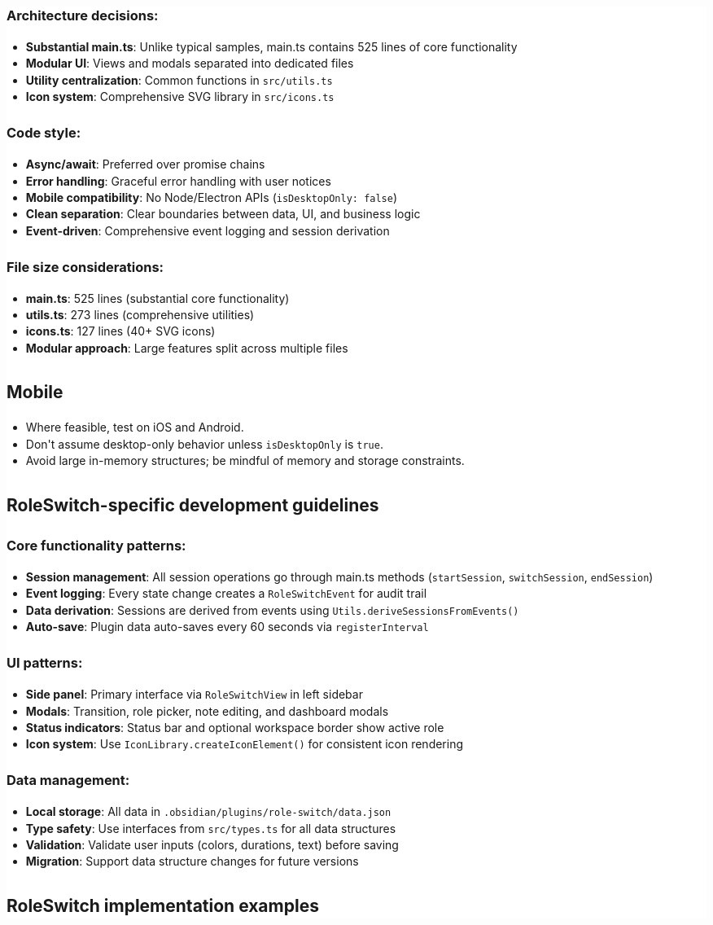 ### Architecture decisions:
- **Substantial main.ts**: Unlike typical samples, main.ts contains 525 lines of core functionality
- **Modular UI**: Views and modals separated into dedicated files
- **Utility centralization**: Common functions in `src/utils.ts`
- **Icon system**: Comprehensive SVG library in `src/icons.ts`

### Code style:
- **Async/await**: Preferred over promise chains
- **Error handling**: Graceful error handling with user notices
- **Mobile compatibility**: No Node/Electron APIs (`isDesktopOnly: false`)
- **Clean separation**: Clear boundaries between data, UI, and business logic
- **Event-driven**: Comprehensive event logging and session derivation

### File size considerations:
- **main.ts**: 525 lines (substantial core functionality)
- **utils.ts**: 273 lines (comprehensive utilities)
- **icons.ts**: 127 lines (40+ SVG icons)
- **Modular approach**: Large features split across multiple files

## Mobile

- Where feasible, test on iOS and Android.
- Don't assume desktop-only behavior unless `isDesktopOnly` is `true`.
- Avoid large in-memory structures; be mindful of memory and storage constraints.

## RoleSwitch-specific development guidelines

### Core functionality patterns:
- **Session management**: All session operations go through main.ts methods (`startSession`, `switchSession`, `endSession`)
- **Event logging**: Every state change creates a `RoleSwitchEvent` for audit trail
- **Data derivation**: Sessions are derived from events using `Utils.deriveSessionsFromEvents()`
- **Auto-save**: Plugin data auto-saves every 60 seconds via `registerInterval`

### UI patterns:
- **Side panel**: Primary interface via `RoleSwitchView` in left sidebar
- **Modals**: Transition, role picker, note editing, and dashboard modals
- **Status indicators**: Status bar and optional workspace border show active role
- **Icon system**: Use `IconLibrary.createIconElement()` for consistent icon rendering

### Data management:
- **Local storage**: All data in `.obsidian/plugins/role-switch/data.json`
- **Type safety**: Use interfaces from `src/types.ts` for all data structures
- **Validation**: Validate user inputs (colors, durations, text) before saving
- **Migration**: Support data structure changes for future versions

## RoleSwitch implementation examples
